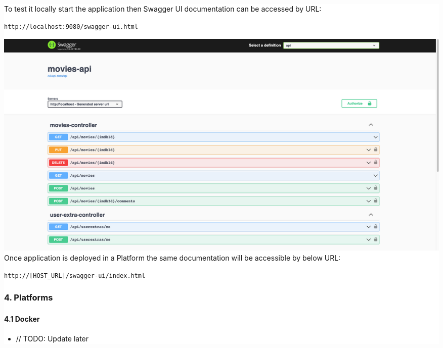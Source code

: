 To test it locally start the application then Swagger UI documentation can be accessed by URL:

```bash
http://localhost:9080/swagger-ui.html
```

![](documentation/swagger-ui.png)
Once application is deployed in a Platform the same documentation will be accessible by below URL:

```bash
http://[HOST_URL]/swagger-ui/index.html
```

### 4. Platforms

#### 4.1 Docker
-  // TODO: Update later





